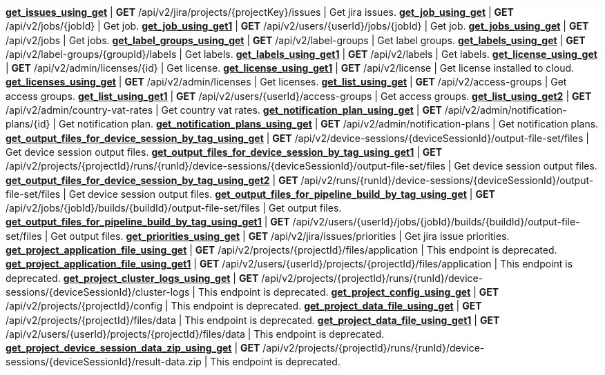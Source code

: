 [**get_issues_using_get**](AllEndpointsApi.md#get_issues_using_get) | **GET** /api/v2/jira/projects/{projectKey}/issues | Get jira issues.
[**get_job_using_get**](AllEndpointsApi.md#get_job_using_get) | **GET** /api/v2/jobs/{jobId} | Get job.
[**get_job_using_get1**](AllEndpointsApi.md#get_job_using_get1) | **GET** /api/v2/users/{userId}/jobs/{jobId} | Get job.
[**get_jobs_using_get**](AllEndpointsApi.md#get_jobs_using_get) | **GET** /api/v2/jobs | Get jobs.
[**get_label_groups_using_get**](AllEndpointsApi.md#get_label_groups_using_get) | **GET** /api/v2/label-groups | Get label groups.
[**get_labels_using_get**](AllEndpointsApi.md#get_labels_using_get) | **GET** /api/v2/label-groups/{groupId}/labels | Get labels.
[**get_labels_using_get1**](AllEndpointsApi.md#get_labels_using_get1) | **GET** /api/v2/labels | Get labels.
[**get_license_using_get**](AllEndpointsApi.md#get_license_using_get) | **GET** /api/v2/admin/licenses/{id} | Get license.
[**get_license_using_get1**](AllEndpointsApi.md#get_license_using_get1) | **GET** /api/v2/license | Get license installed to cloud.
[**get_licenses_using_get**](AllEndpointsApi.md#get_licenses_using_get) | **GET** /api/v2/admin/licenses | Get licenses.
[**get_list_using_get**](AllEndpointsApi.md#get_list_using_get) | **GET** /api/v2/access-groups | Get access groups.
[**get_list_using_get1**](AllEndpointsApi.md#get_list_using_get1) | **GET** /api/v2/users/{userId}/access-groups | Get access groups.
[**get_list_using_get2**](AllEndpointsApi.md#get_list_using_get2) | **GET** /api/v2/admin/country-vat-rates | Get country vat rates.
[**get_notification_plan_using_get**](AllEndpointsApi.md#get_notification_plan_using_get) | **GET** /api/v2/admin/notification-plans/{id} | Get notification plan.
[**get_notification_plans_using_get**](AllEndpointsApi.md#get_notification_plans_using_get) | **GET** /api/v2/admin/notification-plans | Get notification plans.
[**get_output_files_for_device_session_by_tag_using_get**](AllEndpointsApi.md#get_output_files_for_device_session_by_tag_using_get) | **GET** /api/v2/device-sessions/{deviceSessionId}/output-file-set/files | Get device session output files.
[**get_output_files_for_device_session_by_tag_using_get1**](AllEndpointsApi.md#get_output_files_for_device_session_by_tag_using_get1) | **GET** /api/v2/projects/{projectId}/runs/{runId}/device-sessions/{deviceSessionId}/output-file-set/files | Get device session output files.
[**get_output_files_for_device_session_by_tag_using_get2**](AllEndpointsApi.md#get_output_files_for_device_session_by_tag_using_get2) | **GET** /api/v2/runs/{runId}/device-sessions/{deviceSessionId}/output-file-set/files | Get device session output files.
[**get_output_files_for_pipeline_build_by_tag_using_get**](AllEndpointsApi.md#get_output_files_for_pipeline_build_by_tag_using_get) | **GET** /api/v2/jobs/{jobId}/builds/{buildId}/output-file-set/files | Get output files.
[**get_output_files_for_pipeline_build_by_tag_using_get1**](AllEndpointsApi.md#get_output_files_for_pipeline_build_by_tag_using_get1) | **GET** /api/v2/users/{userId}/jobs/{jobId}/builds/{buildId}/output-file-set/files | Get output files.
[**get_priorities_using_get**](AllEndpointsApi.md#get_priorities_using_get) | **GET** /api/v2/jira/issues/priorities | Get jira issue priorities.
[**get_project_application_file_using_get**](AllEndpointsApi.md#get_project_application_file_using_get) | **GET** /api/v2/projects/{projectId}/files/application | This endpoint is deprecated.
[**get_project_application_file_using_get1**](AllEndpointsApi.md#get_project_application_file_using_get1) | **GET** /api/v2/users/{userId}/projects/{projectId}/files/application | This endpoint is deprecated.
[**get_project_cluster_logs_using_get**](AllEndpointsApi.md#get_project_cluster_logs_using_get) | **GET** /api/v2/projects/{projectId}/runs/{runId}/device-sessions/{deviceSessionId}/cluster-logs | This endpoint is deprecated.
[**get_project_config_using_get**](AllEndpointsApi.md#get_project_config_using_get) | **GET** /api/v2/projects/{projectId}/config | This endpoint is deprecated.
[**get_project_data_file_using_get**](AllEndpointsApi.md#get_project_data_file_using_get) | **GET** /api/v2/projects/{projectId}/files/data | This endpoint is deprecated.
[**get_project_data_file_using_get1**](AllEndpointsApi.md#get_project_data_file_using_get1) | **GET** /api/v2/users/{userId}/projects/{projectId}/files/data | This endpoint is deprecated.
[**get_project_device_session_data_zip_using_get**](AllEndpointsApi.md#get_project_device_session_data_zip_using_get) | **GET** /api/v2/projects/{projectId}/runs/{runId}/device-sessions/{deviceSessionId}/result-data.zip | This endpoint is deprecated.